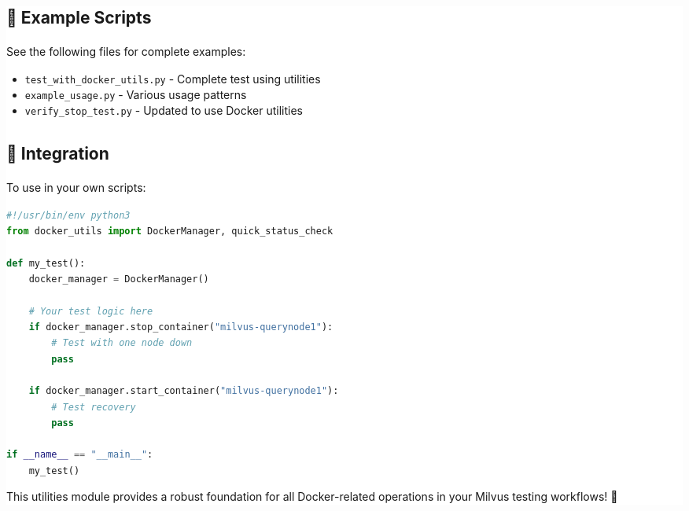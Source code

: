 ## 📝 Example Scripts

See the following files for complete examples:
- `test_with_docker_utils.py` - Complete test using utilities
- `example_usage.py` - Various usage patterns
- `verify_stop_test.py` - Updated to use Docker utilities

## 🚀 Integration

To use in your own scripts:

```python
#!/usr/bin/env python3
from docker_utils import DockerManager, quick_status_check

def my_test():
    docker_manager = DockerManager()
    
    # Your test logic here
    if docker_manager.stop_container("milvus-querynode1"):
        # Test with one node down
        pass
    
    if docker_manager.start_container("milvus-querynode1"):
        # Test recovery
        pass

if __name__ == "__main__":
    my_test()
```

This utilities module provides a robust foundation for all Docker-related operations in your Milvus testing workflows! 🎉
